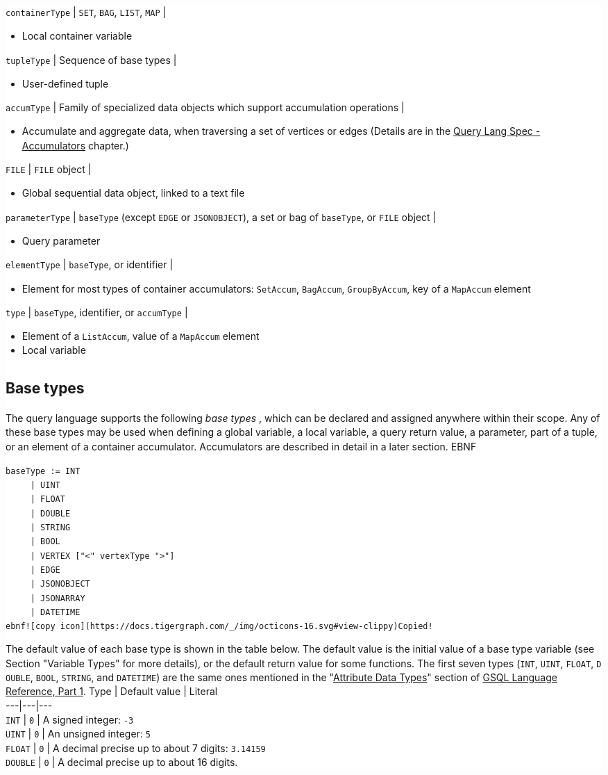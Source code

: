   
`containerType` | `SET`, `BAG`, `LIST`, `MAP` | 
  * Local container variable

  
`tupleType` | Sequence of base types | 
  * User-defined tuple

  
`accumType` | Family of specialized data objects which support accumulation operations | 
  * Accumulate and aggregate data, when traversing a set of vertices or edges (Details are in the [Query Lang Spec - Accumulators](https://docs.tigergraph.com/gsql-ref/4.1/querying/accumulators) chapter.)

  
`FILE` | `FILE` object | 
  * Global sequential data object, linked to a text file

  
`parameterType` | `baseType` (except `EDGE` or `JSONOBJECT`), a set or bag of `baseType`, or `FILE` object | 
  * Query parameter

  
`elementType` | `baseType`, or identifier | 
  * Element for most types of container accumulators: `SetAccum`, `BagAccum`, `GroupByAccum`, key of a `MapAccum` element

  
`type` | `baseType`, identifier, or `accumType` | 
  * Element of a `ListAccum`, value of a `MapAccum` element
  * Local variable

  
## [](https://docs.tigergraph.com/gsql-ref/4.1/querying/data-types#_base_types)Base types
The query language supports the following _base types_ , which can be declared and assigned anywhere within their scope. Any of these base types may be used when defining a global variable, a local variable, a query return value, a parameter, part of a tuple, or an element of a container accumulator. Accumulators are described in detail in a later section.
EBNF
```
baseType := INT
     | UINT
     | FLOAT
     | DOUBLE
     | STRING
     | BOOL
     | VERTEX ["<" vertexType ">"]
     | EDGE
     | JSONOBJECT
     | JSONARRAY
     | DATETIME
ebnf![copy icon](https://docs.tigergraph.com/_/img/octicons-16.svg#view-clippy)Copied!

```

The default value of each base type is shown in the table below. The default value is the initial value of a base type variable (see Section "Variable Types" for more details), or the default return value for some functions.
The first seven types (`INT`, `UINT`, `FLOAT`, `DOUBLE`, `BOOL`, `STRING`, and `DATETIME`) are the same ones mentioned in the "[Attribute Data Types](https://docs.tigergraph.com/gsql-ref/4.1/ddl-and-loading/attribute-data-types#_primitive_types)" section of [GSQL Language Reference, Part 1](https://docs.tigergraph.com/gsql-ref/4.1/basics/system-and-language-basics).
Type | Default value | Literal  
---|---|---  
`INT` | `0` | A signed integer: `-3`  
`UINT` | `0` | An unsigned integer: `5`  
`FLOAT` | `0` | A decimal precise up to about 7 digits: `3.14159`  
`DOUBLE` | `0` | A decimal precise up to about 16 digits.  